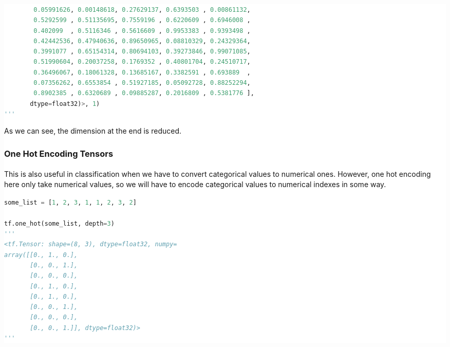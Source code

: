 ```python
        0.05991626, 0.00148618, 0.27629137, 0.6393503 , 0.00861132,
        0.5292599 , 0.51135695, 0.7559196 , 0.6220609 , 0.6946008 ,
        0.402099  , 0.5116346 , 0.5616609 , 0.9953383 , 0.9393498 ,
        0.42442536, 0.47940636, 0.89650965, 0.08810329, 0.24329364,
        0.3991077 , 0.65154314, 0.80694103, 0.39273846, 0.99071085,
        0.51990604, 0.20037258, 0.1769352 , 0.40801704, 0.24510717,
        0.36496067, 0.18061328, 0.13685167, 0.3382591 , 0.693889  ,
        0.07356262, 0.6553854 , 0.51927185, 0.05092728, 0.88252294,
        0.8902385 , 0.6320689 , 0.09885287, 0.2016809 , 0.5381776 ],
       dtype=float32)>, 1)
'''
```

As we can see, the dimension at the end is reduced.

### One Hot Encoding Tensors

This is also useful in classification when we have to convert categorical values to numerical ones. However, one hot encoding here only take numerical values, so we will have to encode categorical values to numerical indexes in some way. 

```python
some_list = [1, 2, 3, 1, 1, 2, 3, 2]

tf.one_hot(some_list, depth=3)
'''
<tf.Tensor: shape=(8, 3), dtype=float32, numpy=
array([[0., 1., 0.],
       [0., 0., 1.],
       [0., 0., 0.],
       [0., 1., 0.],
       [0., 1., 0.],
       [0., 0., 1.],
       [0., 0., 0.],
       [0., 0., 1.]], dtype=float32)>
'''
```



